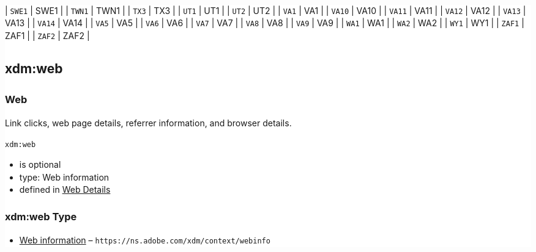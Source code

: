 | `SWE1` | SWE1 |
| `TWN1` | TWN1 |
| `TX3` | TX3 |
| `UT1` | UT1 |
| `UT2` | UT2 |
| `VA1` | VA1 |
| `VA10` | VA10 |
| `VA11` | VA11 |
| `VA12` | VA12 |
| `VA13` | VA13 |
| `VA14` | VA14 |
| `VA5` | VA5 |
| `VA6` | VA6 |
| `VA7` | VA7 |
| `VA8` | VA8 |
| `VA9` | VA9 |
| `WA1` | WA1 |
| `WA2` | WA2 |
| `WY1` | WY1 |
| `ZAF1` | ZAF1 |
| `ZAF2` | ZAF2 |









## xdm:web
### Web

Link clicks, web page details, referrer information, and browser details.

`xdm:web`
* is optional
* type: Web information
* defined in [Web Details](../../fieldgroups/experience-event/experienceevent-web.schema.md#xdmweb)

### xdm:web Type


* [Web information](../../datatypes/web/webinfo.schema.md) – `https://ns.adobe.com/xdm/context/webinfo`




